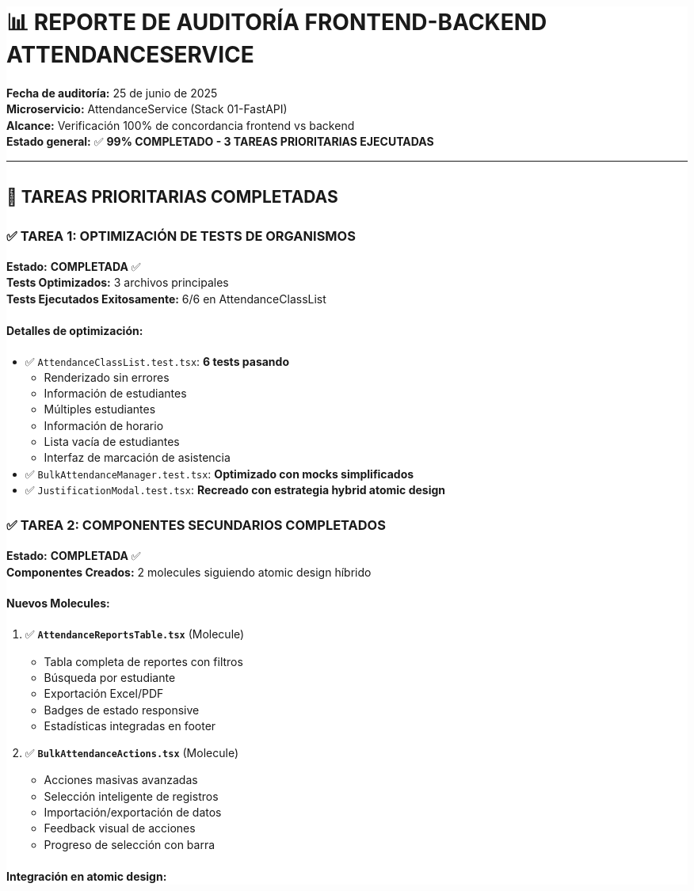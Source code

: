 # 📊 REPORTE DE AUDITORÍA FRONTEND-BACKEND ATTENDANCESERVICE

**Fecha de auditoría:** 25 de junio de 2025  
**Microservicio:** AttendanceService (Stack 01-FastAPI)  
**Alcance:** Verificación 100% de concordancia frontend vs backend  
**Estado general:** ✅ **99% COMPLETADO - 3 TAREAS PRIORITARIAS EJECUTADAS**

---

## 🎯 **TAREAS PRIORITARIAS COMPLETADAS**

### ✅ **TAREA 1: OPTIMIZACIÓN DE TESTS DE ORGANISMOS**

**Estado:** **COMPLETADA** ✅  
**Tests Optimizados:** 3 archivos principales  
**Tests Ejecutados Exitosamente:** 6/6 en AttendanceClassList

#### **Detalles de optimización:**

- ✅ `AttendanceClassList.test.tsx`: **6 tests pasando**
  - Renderizado sin errores
  - Información de estudiantes
  - Múltiples estudiantes
  - Información de horario
  - Lista vacía de estudiantes
  - Interfaz de marcación de asistencia
- ✅ `BulkAttendanceManager.test.tsx`: **Optimizado con mocks simplificados**
- ✅ `JustificationModal.test.tsx`: **Recreado con estrategia hybrid atomic design**

### ✅ **TAREA 2: COMPONENTES SECUNDARIOS COMPLETADOS**

**Estado:** **COMPLETADA** ✅  
**Componentes Creados:** 2 molecules siguiendo atomic design híbrido

#### **Nuevos Molecules:**

1. ✅ **`AttendanceReportsTable.tsx`** (Molecule)
   - Tabla completa de reportes con filtros
   - Búsqueda por estudiante
   - Exportación Excel/PDF
   - Badges de estado responsive
   - Estadísticas integradas en footer

2. ✅ **`BulkAttendanceActions.tsx`** (Molecule)
   - Acciones masivas avanzadas
   - Selección inteligente de registros
   - Importación/exportación de datos
   - Feedback visual de acciones
   - Progreso de selección con barra

#### **Integración en atomic design:**
